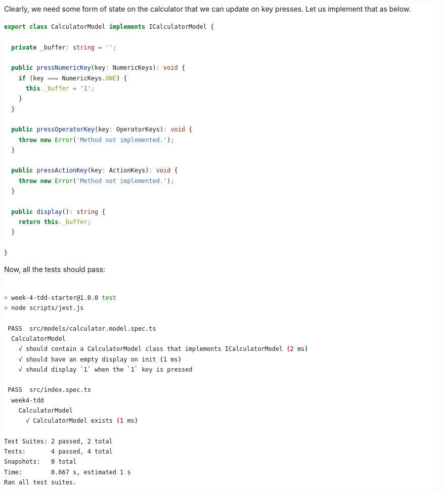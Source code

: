 Clearly, we need some form of state on the calculator that we can update on key presses.
Let us implement that as below.

```typescript
export class CalculatorModel implements ICalculatorModel {

  private _buffer: string = '';

  public pressNumericKey(key: NumericKeys): void {
    if (key === NumericKeys.ONE) {
      this._buffer = '1';
    }
  }

  public pressOperatorKey(key: OperatorKeys): void {
    throw new Error('Method not implemented.');
  }

  public pressActionKey(key: ActionKeys): void {
    throw new Error('Method not implemented.');
  }

  public display(): string {
    return this._buffer;
  }

}
```

Now, all the tests should pass:

```bash

> week-4-tdd-starter@1.0.0 test
> node scripts/jest.js

 PASS  src/models/calculator.model.spec.ts
  CalculatorModel
    √ should contain a CalculatorModel class that implements ICalculatorModel (2 ms)
    √ should have an empty display on init (1 ms)
    √ should display `1` when the `1` key is pressed

 PASS  src/index.spec.ts
  week4-tdd
    CalculatorModel
      √ CalculatorModel exists (1 ms)

Test Suites: 2 passed, 2 total
Tests:       4 passed, 4 total
Snapshots:   0 total
Time:        0.667 s, estimated 1 s
Ran all test suites.
```
